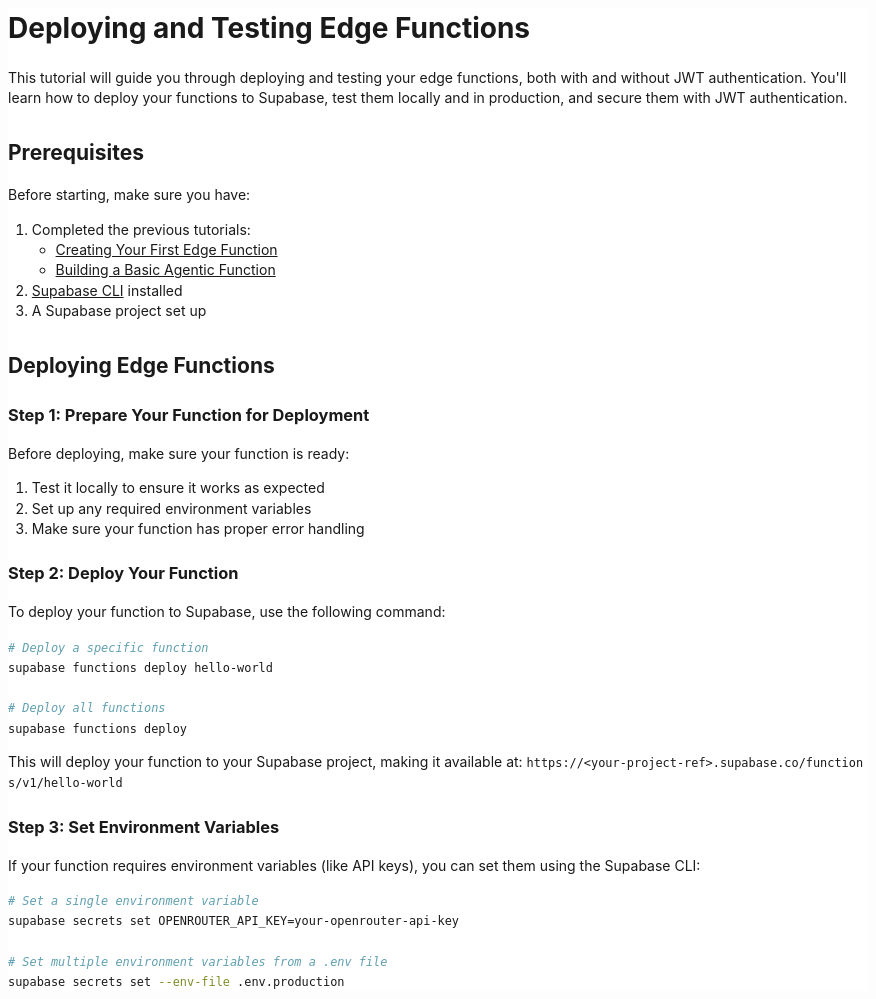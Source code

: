 # Deploying and Testing Edge Functions

This tutorial will guide you through deploying and testing your edge functions, both with and without JWT authentication. You'll learn how to deploy your functions to Supabase, test them locally and in production, and secure them with JWT authentication.

## Prerequisites

Before starting, make sure you have:

1. Completed the previous tutorials:
   - [Creating Your First Edge Function](./01-first-edge-function.md)
   - [Building a Basic Agentic Function](./02-basic-agentic-function.md)
2. [Supabase CLI](https://supabase.com/docs/reference/cli/installing-and-updating) installed
3. A Supabase project set up

## Deploying Edge Functions

### Step 1: Prepare Your Function for Deployment

Before deploying, make sure your function is ready:

1. Test it locally to ensure it works as expected
2. Set up any required environment variables
3. Make sure your function has proper error handling

### Step 2: Deploy Your Function

To deploy your function to Supabase, use the following command:

```bash
# Deploy a specific function
supabase functions deploy hello-world

# Deploy all functions
supabase functions deploy
```

This will deploy your function to your Supabase project, making it available at:
`https://<your-project-ref>.supabase.co/functions/v1/hello-world`

### Step 3: Set Environment Variables

If your function requires environment variables (like API keys), you can set them using the Supabase CLI:

```bash
# Set a single environment variable
supabase secrets set OPENROUTER_API_KEY=your-openrouter-api-key

# Set multiple environment variables from a .env file
supabase secrets set --env-file .env.production
```
